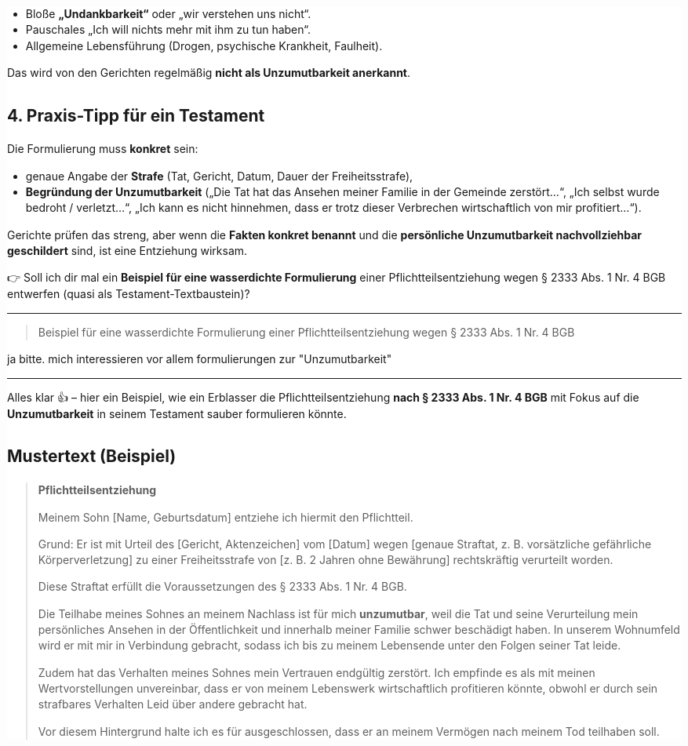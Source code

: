 * Bloße **„Undankbarkeit“** oder „wir verstehen uns nicht“.
* Pauschales „Ich will nichts mehr mit ihm zu tun haben“.
* Allgemeine Lebensführung (Drogen, psychische Krankheit, Faulheit).

Das wird von den Gerichten regelmäßig **nicht als Unzumutbarkeit anerkannt**.

## 4. Praxis-Tipp für ein Testament

Die Formulierung muss **konkret** sein:

* genaue Angabe der **Strafe** (Tat, Gericht, Datum, Dauer der Freiheitsstrafe),
* **Begründung der Unzumutbarkeit** („Die Tat hat das Ansehen meiner Familie in der Gemeinde zerstört…“, „Ich selbst wurde bedroht / verletzt…“, „Ich kann es nicht hinnehmen, dass er trotz dieser Verbrechen wirtschaftlich von mir profitiert…“).

Gerichte prüfen das streng, aber wenn die **Fakten konkret benannt** und die **persönliche Unzumutbarkeit nachvollziehbar geschildert** sind, ist eine Entziehung wirksam.

👉 Soll ich dir mal ein **Beispiel für eine wasserdichte Formulierung** einer Pflichtteilsentziehung wegen § 2333 Abs. 1 Nr. 4 BGB entwerfen (quasi als Testament-Textbaustein)?

---

> Beispiel für eine wasserdichte Formulierung einer Pflichtteilsentziehung wegen § 2333 Abs. 1 Nr. 4 BGB

ja bitte. mich interessieren vor allem formulierungen zur "Unzumutbarkeit"

---

Alles klar 👍 – hier ein Beispiel, wie ein Erblasser die Pflichtteilsentziehung **nach § 2333 Abs. 1 Nr. 4 BGB** mit Fokus auf die **Unzumutbarkeit** in seinem Testament sauber formulieren könnte.

## Mustertext (Beispiel)

> **Pflichtteilsentziehung**
>
> Meinem Sohn \[Name, Geburtsdatum] entziehe ich hiermit den Pflichtteil.
>
> Grund: Er ist mit Urteil des \[Gericht, Aktenzeichen] vom \[Datum] wegen \[genaue Straftat, z. B. vorsätzliche gefährliche Körperverletzung] zu einer Freiheitsstrafe von \[z. B. 2 Jahren ohne Bewährung] rechtskräftig verurteilt worden.
>
> Diese Straftat erfüllt die Voraussetzungen des § 2333 Abs. 1 Nr. 4 BGB.
>
> Die Teilhabe meines Sohnes an meinem Nachlass ist für mich **unzumutbar**, weil die Tat und seine Verurteilung mein persönliches Ansehen in der Öffentlichkeit und innerhalb meiner Familie schwer beschädigt haben. In unserem Wohnumfeld wird er mit mir in Verbindung gebracht, sodass ich bis zu meinem Lebensende unter den Folgen seiner Tat leide.
>
> Zudem hat das Verhalten meines Sohnes mein Vertrauen endgültig zerstört. Ich empfinde es als mit meinen Wertvorstellungen unvereinbar, dass er von meinem Lebenswerk wirtschaftlich profitieren könnte, obwohl er durch sein strafbares Verhalten Leid über andere gebracht hat.
>
> Vor diesem Hintergrund halte ich es für ausgeschlossen, dass er an meinem Vermögen nach meinem Tod teilhaben soll.


[1]: https://www.haufe.de/id/beitrag/pflichtteilsentzug-224-freiheitsstrafe-2333-abs1-nr4-bgb-HI6367796.html "Pflichtteilsentzug / 2.2.4 Freiheitsstrafe (§ 2333 Abs. 1 Nr. 4 BGB) | Haufe"
[2]: https://dejure.org/gesetze/BGB/2333.html?utm_source=chatgpt.com "§ 2333 BGB - Entziehung des Pflichtteils - dejure.org"
[3]: https://www.haufe.de/id/beitrag/zerb-042021-pflichtteilsentziehung-auslegung-von-2333-abs1-nr4-bgb-HI14427769.html?utm_source=chatgpt.com "ZErb 04/2021, Pflichtteilsentziehung: Auslegung von § 2333 Abs. 1 ..."
[4]: https://dejure.org/dienste/vernetzung/rechtsprechung?Aktenzeichen=12+U+2016%2F11&Datum=08.05.2012&Gericht=OLG+N%EF%BF%BDrnberg&utm_source=chatgpt.com "OLG Nürnberg, 08.05.2012 - 12 U 2016/11 - Dejure.org"
[5]: https://www.anwalt-erbrecht.com/entziehung-des-pflichtteils-durch-verzeihung-unwirksam/?utm_source=chatgpt.com "Entziehung des Pflichtteils durch Verzeihung unwirksam ..."
[6]: https://www.erbrechtsiegen.de/pflichtteilsentziehung-diebstahl-von-bargeld-zum-nachteil-des-erblassers-verzeihung/?utm_source=chatgpt.com "Pflichtteilsentziehung - Diebstahl von Bargeld zum Nachteil des ..."
[7]: https://www.erbrecht-ratgeber.de/erbrecht/pflichtteil/verzeihung.html?utm_source=chatgpt.com "Verzeihung durch Erblasser hindert Pflichtteilsentzug"
[8]: https://www.bundesverfassungsgericht.de/SharedDocs/Entscheidungen/DE/2005/04/rs20050419_1bvr164400.html?utm_source=chatgpt.com "Beschluss vom 19. April 2005 - Bundesverfassungsgericht"
[9]: https://recht.saarland.de/bssl/document/NJRE001328590?utm_source=chatgpt.com "Bürgerservice Saarland - 5 W 53/17 | Beschluss"
[10]: https://www.erbrecht.de/praxisrelevante-entscheidungen-im-kurzueberblick-der-ausschluss-von-anspruechen-aus-dem-pflichtteilsrecht-ist-durch-die-rechtsinstitute-der-pflichtteilsentziehung-%C2%A7-2333-ff-bgb-und-die-pflich/?utm_source=chatgpt.com "Praxisrelevante Entscheidungen im Kurzüberblick - Erbrecht.de"
[11]: https://mein-erbrechtanwalt.de/erbrecht/anforderungen-an-begruendung-einer-pflichtteilsentziehung-nach-%C2%A7-2333-bgb/?utm_source=chatgpt.com "Anforderungen an Begründung einer Pflichtteilsentziehung nach ..."